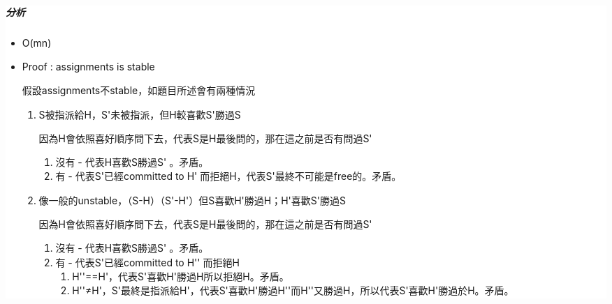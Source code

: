 ##### 分析

- O(mn)

- Proof : assignments is stable

  假設assignments不stable，如題目所述會有兩種情況

  1. S被指派給H，S'未被指派，但H較喜歡S'勝過S

     因為H會依照喜好順序問下去，代表S是H最後問的，那在這之前是否有問過S'

     1. 沒有 - 代表H喜歡S勝過S' 。矛盾。
     2. 有 - 代表S'已經committed to H' 而拒絕H，代表S'最終不可能是free的。矛盾。

  2. 像一般的unstable，（S-H）（S'-H'）但S喜歡H'勝過H；H'喜歡S'勝過S

     因為H會依照喜好順序問下去，代表S是H最後問的，那在這之前是否有問過S'

     1. 沒有 - 代表H喜歡S勝過S' 。矛盾。
     2. 有 - 代表S'已經committed to H'' 而拒絕H
        1. H''==H'，代表S'喜歡H'勝過H所以拒絕H。矛盾。
        2. H''≠H'，S'最終是指派給H'，代表S'喜歡H'勝過H''而H''又勝過H，所以代表S'喜歡H'勝過於H。矛盾。
